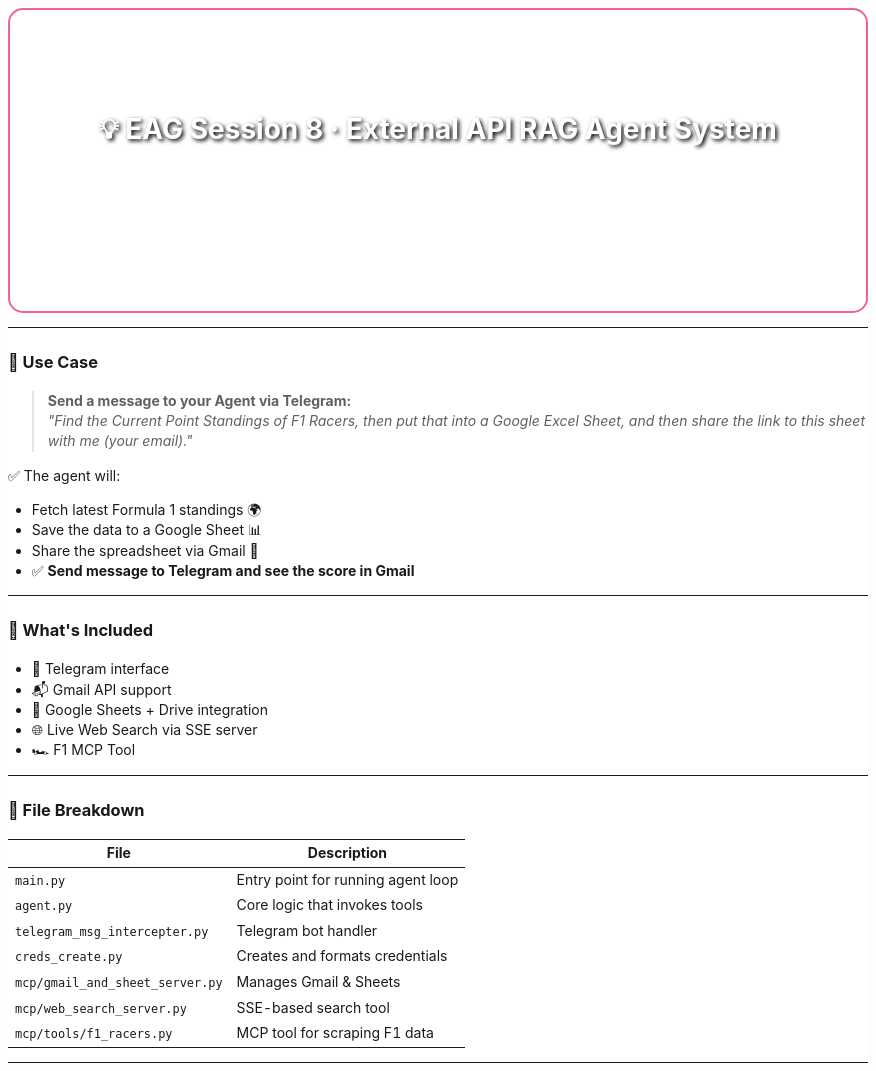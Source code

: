 
<div align="center" style="background-image: url('roses.jpg'); background-size: cover; padding: 60px; border-radius: 15px; border: 2px solid #f06292; color: #ffffff;">

  <h1 style="color:#ffffff; text-shadow: 2px 2px 4px #000000;">💡 EAG Session 8 · External API RAG Agent System</h1>

  <p style="font-size: 1.2em;"><strong>AI Agents</strong> 🤖 + <strong>External API Integration</strong> 🌐</p>
  <p style="font-size: 1.2em;">✨ Gmail · Telegram · Google Sheets · Web Search · SSE</p>

</div>

---

### 🎯 Use Case

> **Send a message to your Agent via Telegram:**  
> _"Find the Current Point Standings of F1 Racers, then put that into a Google Excel Sheet, and then share the link to this sheet with me (your email)."_

✅ The agent will:
- Fetch latest Formula 1 standings 🌍  
- Save the data to a Google Sheet 📊  
- Share the spreadsheet via Gmail 📩  
- ✅ **Send message to Telegram and see the score in Gmail**

---

### 🧩 What's Included

- 🔌 Telegram interface
- 📬 Gmail API support
- 📁 Google Sheets + Drive integration
- 🌐 Live Web Search via SSE server
- 🏎️ F1 MCP Tool

---

### 📁 File Breakdown

| File | Description |
|------|-------------|
| `main.py` | Entry point for running agent loop |
| `agent.py` | Core logic that invokes tools |
| `telegram_msg_intercepter.py` | Telegram bot handler |
| `creds_create.py` | Creates and formats credentials |
| `mcp/gmail_and_sheet_server.py` | Manages Gmail & Sheets |
| `mcp/web_search_server.py` | SSE-based search tool |
| `mcp/tools/f1_racers.py` | MCP tool for scraping F1 data |

---